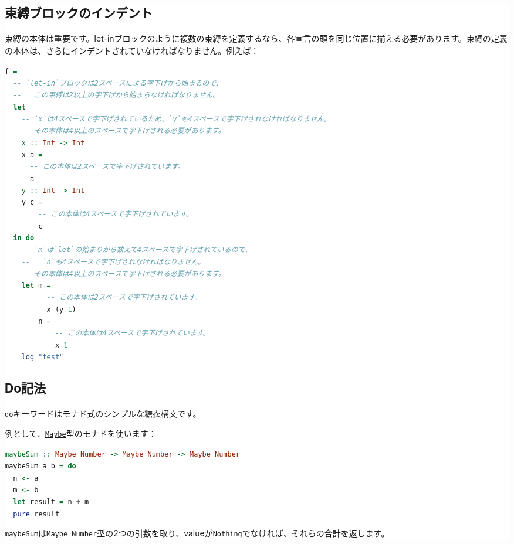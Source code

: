 
## 束縛ブロックのインデント


束縛の本体は重要です。let-inブロックのように複数の束縛を定義するなら、各宣言の頭を同じ位置に揃える必要があります。束縛の定義の本体は、さらにインデントされていなければなりません。例えば：


``` purescript
f =
  -- `let-in`ブロックは2スペースによる字下げから始まるので、
  --   この束縛は2以上の字下げから始まらなければなりません。
  let
    -- `x`は4スペースで字下げされているため、`y`も4スペースで字下げされなければなりません。
    -- その本体は4以上のスペースで字下げされる必要があります。
    x :: Int -> Int
    x a =
      -- この本体は2スペースで字下げされています。
      a
    y :: Int -> Int
    y c =
        -- この本体は4スペースで字下げされています。
        c
  in do
    -- `m`は`let`の始まりから数えて4スペースで字下げされているので、
    --   `n`も4スペースで字下げされなければなりません。
    -- その本体は4以上のスペースで字下げされる必要があります。
    let m =
          -- この本体は2スペースで字下げされています。
          x (y 1)
        n =
            -- この本体は4スペースで字下げされています。
            x 1
    log "test"
```


## Do記法


`do`キーワードはモナド式のシンプルな糖衣構文です。


例として、[`Maybe`](https://github.com/purescript/purescript-maybe)型のモナドを使います：

``` purescript
maybeSum :: Maybe Number -> Maybe Number -> Maybe Number
maybeSum a b = do
  n <- a
  m <- b
  let result = n + m
  pure result
```


`maybeSum`は``Maybe Number``型の2つの引数を取り、valueが`Nothing`でなければ、それらの合計を返します。
